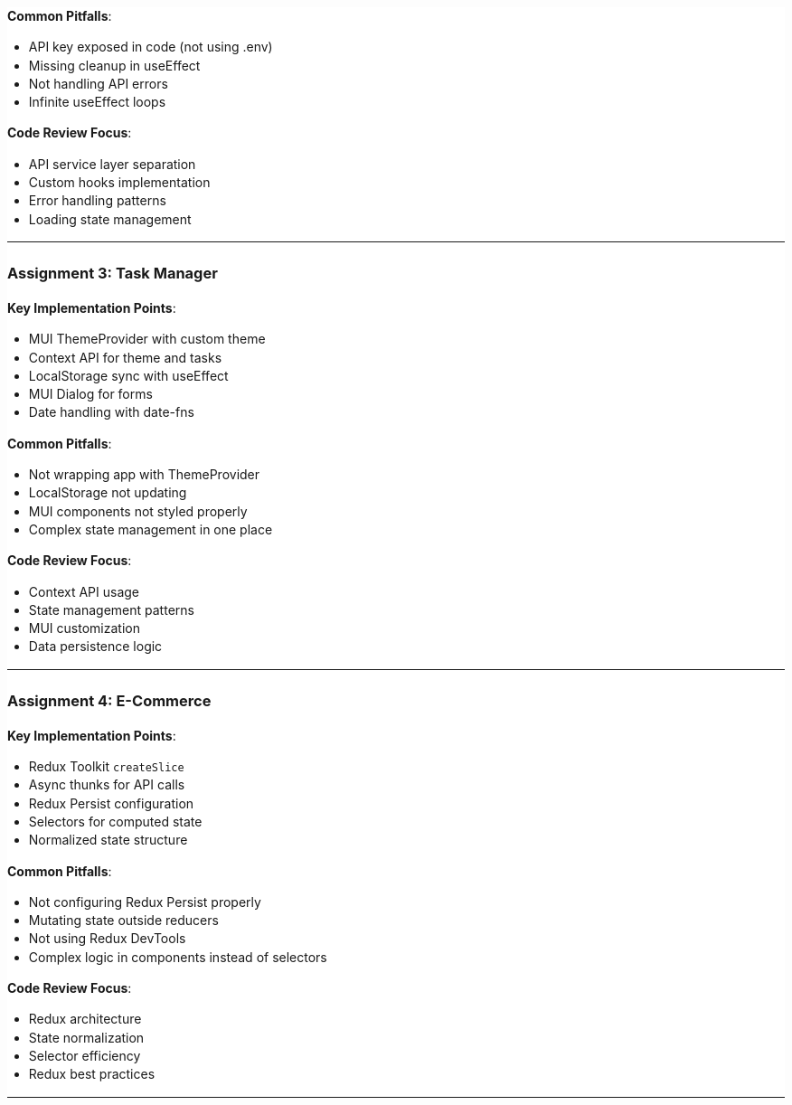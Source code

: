 **Common Pitfalls**:
- API key exposed in code (not using .env)
- Missing cleanup in useEffect
- Not handling API errors
- Infinite useEffect loops

**Code Review Focus**:
- API service layer separation
- Custom hooks implementation
- Error handling patterns
- Loading state management

---

### Assignment 3: Task Manager

**Key Implementation Points**:
- MUI ThemeProvider with custom theme
- Context API for theme and tasks
- LocalStorage sync with useEffect
- MUI Dialog for forms
- Date handling with date-fns

**Common Pitfalls**:
- Not wrapping app with ThemeProvider
- LocalStorage not updating
- MUI components not styled properly
- Complex state management in one place

**Code Review Focus**:
- Context API usage
- State management patterns
- MUI customization
- Data persistence logic

---

### Assignment 4: E-Commerce

**Key Implementation Points**:
- Redux Toolkit `createSlice`
- Async thunks for API calls
- Redux Persist configuration
- Selectors for computed state
- Normalized state structure

**Common Pitfalls**:
- Not configuring Redux Persist properly
- Mutating state outside reducers
- Not using Redux DevTools
- Complex logic in components instead of selectors

**Code Review Focus**:
- Redux architecture
- State normalization
- Selector efficiency
- Redux best practices

---